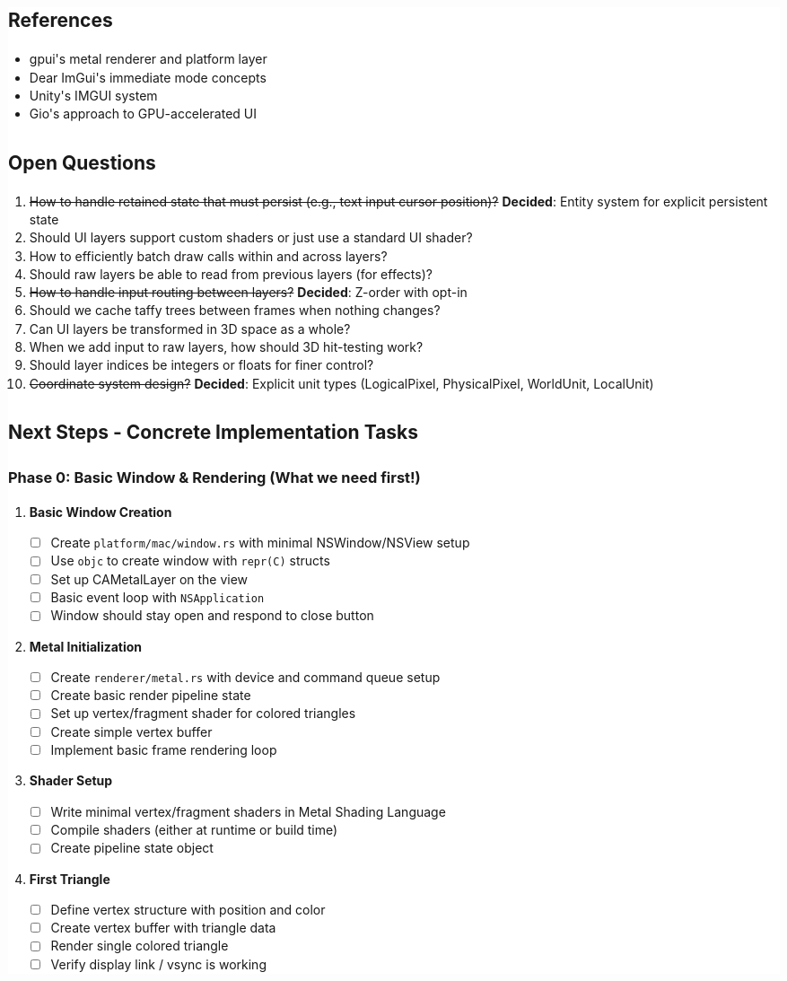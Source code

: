 ## References

- gpui's metal renderer and platform layer
- Dear ImGui's immediate mode concepts
- Unity's IMGUI system
- Gio's approach to GPU-accelerated UI

## Open Questions

1. ~~How to handle retained state that must persist (e.g., text input cursor position)?~~ **Decided**: Entity system for explicit persistent state
2. Should UI layers support custom shaders or just use a standard UI shader?
3. How to efficiently batch draw calls within and across layers?
4. Should raw layers be able to read from previous layers (for effects)?
5. ~~How to handle input routing between layers?~~ **Decided**: Z-order with opt-in
6. Should we cache taffy trees between frames when nothing changes?
7. Can UI layers be transformed in 3D space as a whole?
8. When we add input to raw layers, how should 3D hit-testing work?
9. Should layer indices be integers or floats for finer control?
10. ~~Coordinate system design?~~ **Decided**: Explicit unit types (LogicalPixel, PhysicalPixel, WorldUnit, LocalUnit)

## Next Steps - Concrete Implementation Tasks

### Phase 0: Basic Window & Rendering (What we need first!)

1. **Basic Window Creation**

   - [ ] Create `platform/mac/window.rs` with minimal NSWindow/NSView setup
   - [ ] Use `objc` to create window with `repr(C)` structs
   - [ ] Set up CAMetalLayer on the view
   - [ ] Basic event loop with `NSApplication`
   - [ ] Window should stay open and respond to close button

2. **Metal Initialization**

   - [ ] Create `renderer/metal.rs` with device and command queue setup
   - [ ] Create basic render pipeline state
   - [ ] Set up vertex/fragment shader for colored triangles
   - [ ] Create simple vertex buffer
   - [ ] Implement basic frame rendering loop

3. **Shader Setup**

   - [ ] Write minimal vertex/fragment shaders in Metal Shading Language
   - [ ] Compile shaders (either at runtime or build time)
   - [ ] Create pipeline state object

4. **First Triangle**

   - [ ] Define vertex structure with position and color
   - [ ] Create vertex buffer with triangle data
   - [ ] Render single colored triangle
   - [ ] Verify display link / vsync is working
